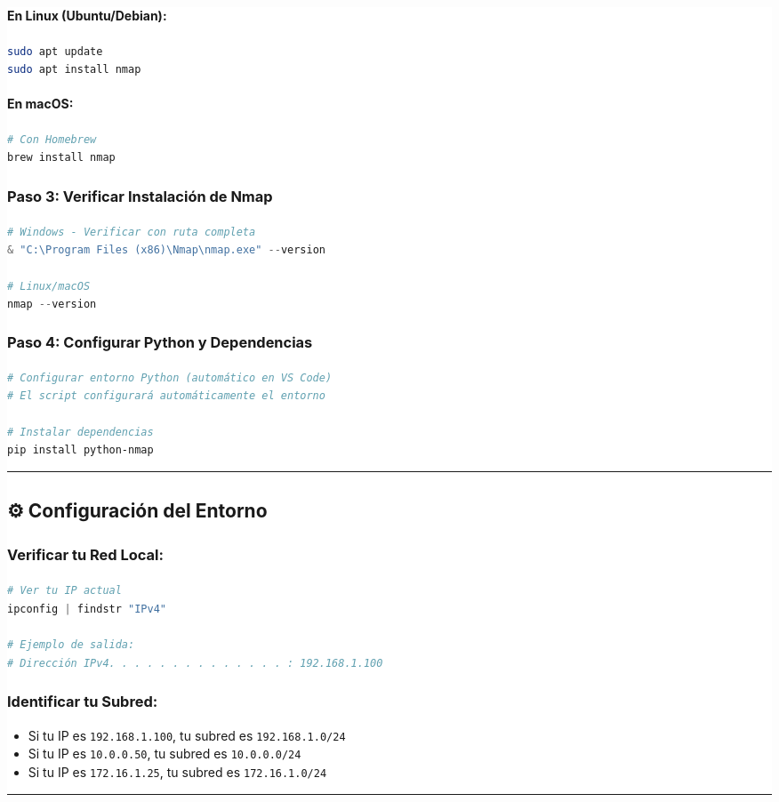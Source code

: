 #### En Linux (Ubuntu/Debian):
```bash
sudo apt update
sudo apt install nmap
```

#### En macOS:
```bash
# Con Homebrew
brew install nmap
```

### Paso 3: Verificar Instalación de Nmap

```powershell
# Windows - Verificar con ruta completa
& "C:\Program Files (x86)\Nmap\nmap.exe" --version

# Linux/macOS
nmap --version
```

### Paso 4: Configurar Python y Dependencias

```powershell
# Configurar entorno Python (automático en VS Code)
# El script configurará automáticamente el entorno

# Instalar dependencias
pip install python-nmap
```

---

## ⚙️ Configuración del Entorno

### Verificar tu Red Local:

```powershell
# Ver tu IP actual
ipconfig | findstr "IPv4"

# Ejemplo de salida:
# Dirección IPv4. . . . . . . . . . . . . . : 192.168.1.100
```

### Identificar tu Subred:
- Si tu IP es `192.168.1.100`, tu subred es `192.168.1.0/24`
- Si tu IP es `10.0.0.50`, tu subred es `10.0.0.0/24`
- Si tu IP es `172.16.1.25`, tu subred es `172.16.1.0/24`

---
